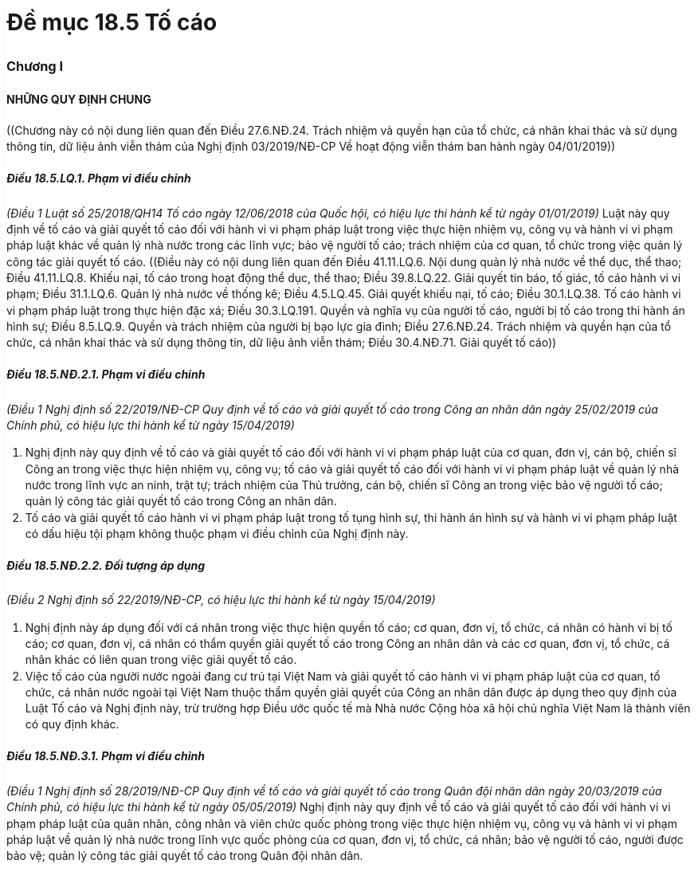 # Đề mục 18.5 Tố cáo

### Chương I

#### NHỮNG QUY ĐỊNH CHUNG
((Chương này có nội dung liên quan đến Điều 27.6.NĐ.24. Trách nhiệm và quyền hạn của tổ chức, cá nhân khai thác và sử dụng thông tin, dữ liệu ảnh viễn thám của Nghị định 03/2019/NĐ-CP Về hoạt động viễn thám ban hành ngày 04/01/2019))

##### Điều 18.5.LQ.1. Phạm vi điều chỉnh
*(Điều 1 Luật số 25/2018/QH14 Tố cáo ngày 12/06/2018 của Quốc hội, có hiệu lực thi hành kể từ ngày 01/01/2019)*
Luật này quy định về tố cáo và giải quyết tố cáo đối với hành vi vi phạm pháp luật trong việc thực hiện nhiệm vụ, công vụ và hành vi vi phạm pháp luật khác về quản lý nhà nước trong các lĩnh vực; bảo vệ người tố cáo; trách nhiệm của cơ quan, tổ chức trong việc quản lý công tác giải quyết tố cáo.
((Điều này có nội dung liên quan đến Điều 41.11.LQ.6. Nội dung quản lý nhà nước về thể dục, thể thao; Điều 41.11.LQ.8. Khiếu nại, tố cáo trong hoạt động thể dục, thể thao; Điều 39.8.LQ.22. Giải quyết tin báo, tố giác, tố cáo hành vi vi phạm; Điều 31.1.LQ.6. Quản lý nhà nước về thống kê; Điều 4.5.LQ.45. Giải quyết khiếu nại, tố cáo; Điều 30.1.LQ.38. Tố cáo hành vi vi phạm pháp luật trong thực hiện đặc xá; Điều 30.3.LQ.191. Quyền và nghĩa vụ của người tố cáo, người bị tố cáo trong thi hành án hình sự; Điều 8.5.LQ.9. Quyền và trách nhiệm của người bị bạo lực gia đình; Điều 27.6.NĐ.24. Trách nhiệm và quyền hạn của tổ chức, cá nhân khai thác và sử dụng thông tin, dữ liệu ảnh viễn thám; Điều 30.4.NĐ.71. Giải quyết tố cáo))

##### Điều 18.5.NĐ.2.1. Phạm vi điều chỉnh
*(Điều 1 Nghị định số 22/2019/NĐ-CP Quy định về tố cáo và giải quyết tố cáo trong Công an nhân dân ngày 25/02/2019 của Chính phủ, có hiệu lực thi hành kể từ ngày 15/04/2019)*
1. Nghị định này quy định về tố cáo và giải quyết tố cáo đối với hành vi vi phạm pháp luật của cơ quan, đơn vị, cán bộ, chiến sĩ Công an trong việc thực hiện nhiệm vụ, công vụ; tố cáo và giải quyết tố cáo đối với hành vi vi phạm pháp luật về quản lý nhà nước trong lĩnh vực an ninh, trật tự; trách nhiệm của Thủ trưởng, cán bộ, chiến sĩ Công an trong việc bảo vệ người tố cáo; quản lý công tác giải quyết tố cáo trong Công an nhân dân.
2. Tố cáo và giải quyết tố cáo hành vi vi phạm pháp luật trong tố tụng hình sự, thi hành án hình sự và hành vi vi phạm pháp luật có dấu hiệu tội phạm không thuộc phạm vi điều chỉnh của Nghị định này.

##### Điều 18.5.NĐ.2.2. Đối tượng áp dụng
*(Điều 2 Nghị định số 22/2019/NĐ-CP, có hiệu lực thi hành kể từ ngày 15/04/2019)*
1. Nghị định này áp dụng đối với cá nhân trong việc thực hiện quyền tố cáo; cơ quan, đơn vị, tổ chức, cá nhân có hành vi bị tố cáo; cơ quan, đơn vị, cá nhân có thẩm quyền giải quyết tố cáo trong Công an nhân dân và các cơ quan, đơn vị, tổ chức, cá nhân khác có liên quan trong việc giải quyết tố cáo.
2. Việc tố cáo của người nước ngoài đang cư trú tại Việt Nam và giải quyết tố cáo hành vi vi phạm pháp luật của cơ quan, tổ chức, cá nhân nước ngoài tại Việt Nam thuộc thẩm quyền giải quyết của Công an nhân dân được áp dụng theo quy định của Luật Tố cáo và Nghị định này, trừ trường hợp Điều ước quốc tế mà Nhà nước Cộng hòa xã hội chủ nghĩa Việt Nam là thành viên có quy định khác.

##### Điều 18.5.NĐ.3.1. Phạm vi điều chỉnh
*(Điều 1 Nghị định số 28/2019/NĐ-CP Quy định về tố cáo và giải quyết tố cáo trong Quân đội nhân dân ngày 20/03/2019 của Chính phủ, có hiệu lực thi hành kể từ ngày 05/05/2019)*
Nghị định này quy định về tố cáo và giải quyết tố cáo đối với hành vi vi phạm pháp luật của quân nhân, công nhân và viên chức quốc phòng trong việc thực hiện nhiệm vụ, công vụ và hành vi vi phạm pháp luật về quản lý nhà nước trong lĩnh vực quốc phòng của cơ quan, đơn vị, tổ chức, cá nhân; bảo vệ người tố cáo, người được bảo vệ; quản lý công tác giải quyết tố cáo trong Quân đội nhân dân.
